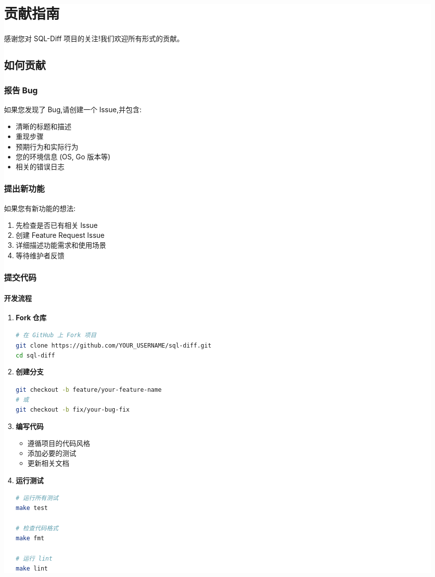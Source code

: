# 贡献指南

感谢您对 SQL-Diff 项目的关注!我们欢迎所有形式的贡献。

## 如何贡献

### 报告 Bug

如果您发现了 Bug,请创建一个 Issue,并包含:

- 清晰的标题和描述
- 重现步骤
- 预期行为和实际行为
- 您的环境信息 (OS, Go 版本等)
- 相关的错误日志

### 提出新功能

如果您有新功能的想法:

1. 先检查是否已有相关 Issue
2. 创建 Feature Request Issue
3. 详细描述功能需求和使用场景
4. 等待维护者反馈

### 提交代码

#### 开发流程

1. **Fork 仓库**
   ```bash
   # 在 GitHub 上 Fork 项目
   git clone https://github.com/YOUR_USERNAME/sql-diff.git
   cd sql-diff
   ```

2. **创建分支**
   ```bash
   git checkout -b feature/your-feature-name
   # 或
   git checkout -b fix/your-bug-fix
   ```

3. **编写代码**
   - 遵循项目的代码风格
   - 添加必要的测试
   - 更新相关文档

4. **运行测试**
   ```bash
   # 运行所有测试
   make test
   
   # 检查代码格式
   make fmt
   
   # 运行 lint
   make lint
   ```
